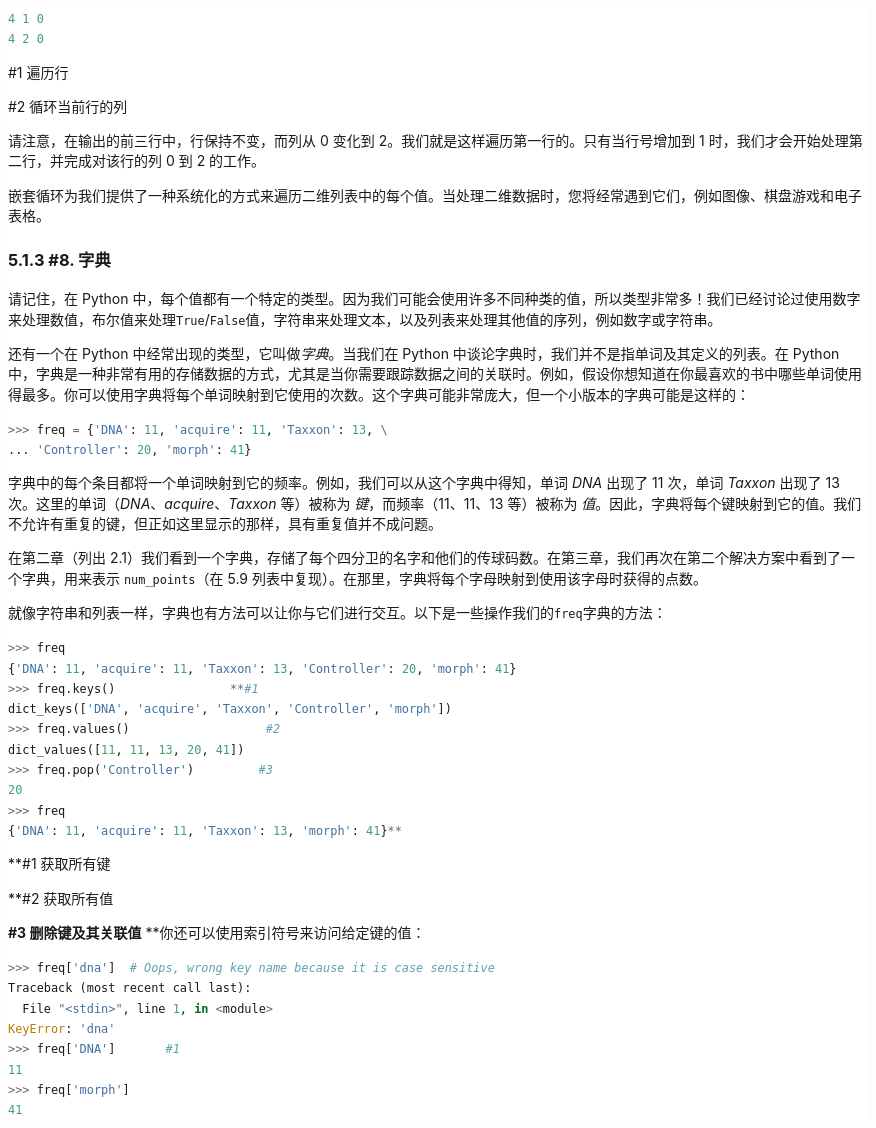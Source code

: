 ```py
4 1 0
4 2 0
```

#1 遍历行

#2 循环当前行的列

请注意，在输出的前三行中，行保持不变，而列从 0 变化到 2。我们就是这样遍历第一行的。只有当行号增加到 1 时，我们才会开始处理第二行，并完成对该行的列 0 到 2 的工作。

嵌套循环为我们提供了一种系统化的方式来遍历二维列表中的每个值。当处理二维数据时，您将经常遇到它们，例如图像、棋盘游戏和电子表格。

### 5.1.3 #8\. 字典

请记住，在 Python 中，每个值都有一个特定的类型。因为我们可能会使用许多不同种类的值，所以类型非常多！我们已经讨论过使用数字来处理数值，布尔值来处理`True`/`False`值，字符串来处理文本，以及列表来处理其他值的序列，例如数字或字符串。

还有一个在 Python 中经常出现的类型，它叫做*字典*。当我们在 Python 中谈论字典时，我们并不是指单词及其定义的列表。在 Python 中，字典是一种非常有用的存储数据的方式，尤其是当你需要跟踪数据之间的关联时。例如，假设你想知道在你最喜欢的书中哪些单词使用得最多。你可以使用字典将每个单词映射到它使用的次数。这个字典可能非常庞大，但一个小版本的字典可能是这样的：

```py
>>> freq = {'DNA': 11, 'acquire': 11, 'Taxxon': 13, \
... 'Controller': 20, 'morph': 41}
```

字典中的每个条目都将一个单词映射到它的频率。例如，我们可以从这个字典中得知，单词 *DNA* 出现了 11 次，单词 *Taxxon* 出现了 13 次。这里的单词（*DNA*、*acquire*、*Taxxon* 等）被称为 *键*，而频率（11、11、13 等）被称为 *值*。因此，字典将每个键映射到它的值。我们不允许有重复的键，但正如这里显示的那样，具有重复值并不成问题。

在第二章（列出 2.1）我们看到一个字典，存储了每个四分卫的名字和他们的传球码数。在第三章，我们再次在第二个解决方案中看到了一个字典，用来表示 `num_points`（在 5.9 列表中复现）。在那里，字典将每个字母映射到使用该字母时获得的点数。

就像字符串和列表一样，字典也有方法可以让你与它们进行交互。以下是一些操作我们的`freq`字典的方法：

```py
>>> freq
{'DNA': 11, 'acquire': 11, 'Taxxon': 13, 'Controller': 20, 'morph': 41}
>>> freq.keys()                **#1
dict_keys(['DNA', 'acquire', 'Taxxon', 'Controller', 'morph'])
>>> freq.values()                   #2
dict_values([11, 11, 13, 20, 41])
>>> freq.pop('Controller')         #3
20
>>> freq
{'DNA': 11, 'acquire': 11, 'Taxxon': 13, 'morph': 41}**
```

**#1 获取所有键

**#2 获取所有值

**#3 删除键及其关联值**  **你还可以使用索引符号来访问给定键的值：

```py
>>> freq['dna']  # Oops, wrong key name because it is case sensitive
Traceback (most recent call last):
  File "<stdin>", line 1, in <module>
KeyError: 'dna'
>>> freq['DNA']       #1
11
>>> freq['morph']
41
```
